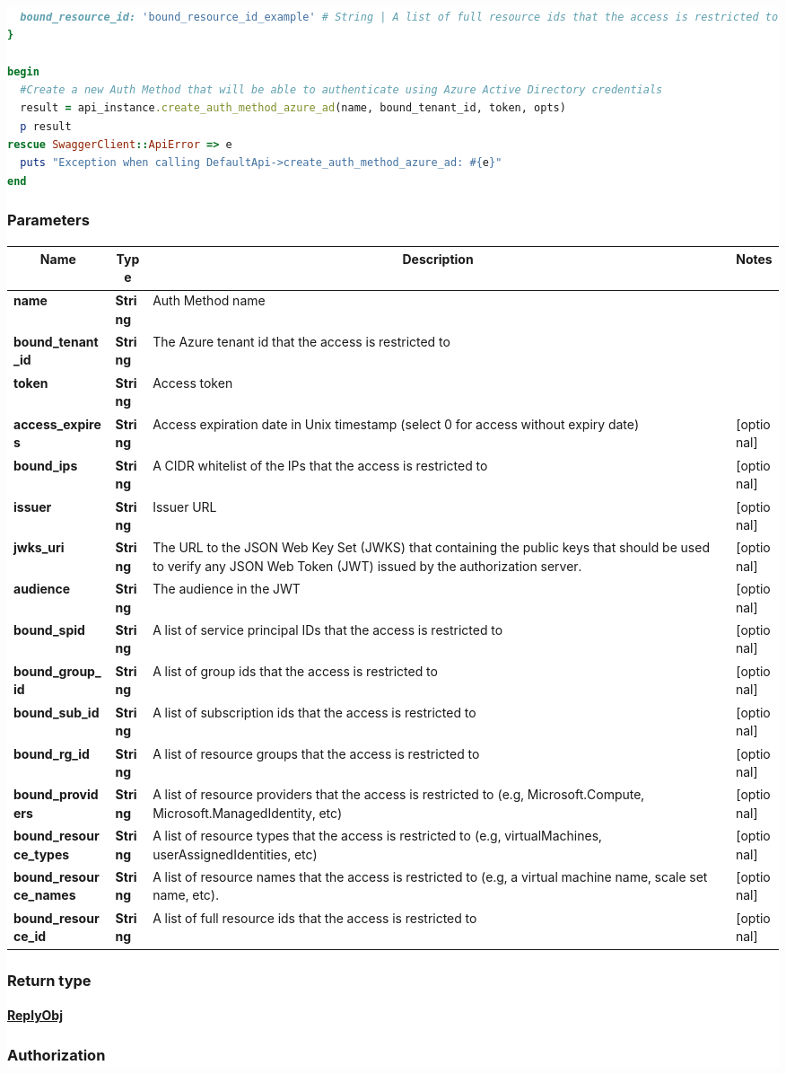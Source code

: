 ```ruby
  bound_resource_id: 'bound_resource_id_example' # String | A list of full resource ids that the access is restricted to
}

begin
  #Create a new Auth Method that will be able to authenticate using Azure Active Directory credentials
  result = api_instance.create_auth_method_azure_ad(name, bound_tenant_id, token, opts)
  p result
rescue SwaggerClient::ApiError => e
  puts "Exception when calling DefaultApi->create_auth_method_azure_ad: #{e}"
end
```

### Parameters

Name | Type | Description  | Notes
------------- | ------------- | ------------- | -------------
 **name** | **String**| Auth Method name | 
 **bound_tenant_id** | **String**| The Azure tenant id that the access is restricted to | 
 **token** | **String**| Access token | 
 **access_expires** | **String**| Access expiration date in Unix timestamp (select 0 for access without expiry date) | [optional] 
 **bound_ips** | **String**| A CIDR whitelist of the IPs that the access is restricted to | [optional] 
 **issuer** | **String**| Issuer URL | [optional] 
 **jwks_uri** | **String**| The URL to the JSON Web Key Set (JWKS) that containing the public keys that should be used to verify any JSON Web Token (JWT) issued by the authorization server. | [optional] 
 **audience** | **String**| The audience in the JWT | [optional] 
 **bound_spid** | **String**| A list of service principal IDs that the access is restricted to | [optional] 
 **bound_group_id** | **String**| A list of group ids that the access is restricted to | [optional] 
 **bound_sub_id** | **String**| A list of subscription ids that the access is restricted to | [optional] 
 **bound_rg_id** | **String**| A list of resource groups that the access is restricted to | [optional] 
 **bound_providers** | **String**| A list of resource providers that the access is restricted to (e.g, Microsoft.Compute, Microsoft.ManagedIdentity, etc) | [optional] 
 **bound_resource_types** | **String**| A list of resource types that the access is restricted to (e.g, virtualMachines, userAssignedIdentities, etc) | [optional] 
 **bound_resource_names** | **String**| A list of resource names that the access is restricted to (e.g, a virtual machine name, scale set name, etc). | [optional] 
 **bound_resource_id** | **String**| A list of full resource ids that the access is restricted to | [optional] 

### Return type

[**ReplyObj**](ReplyObj.md)

### Authorization
